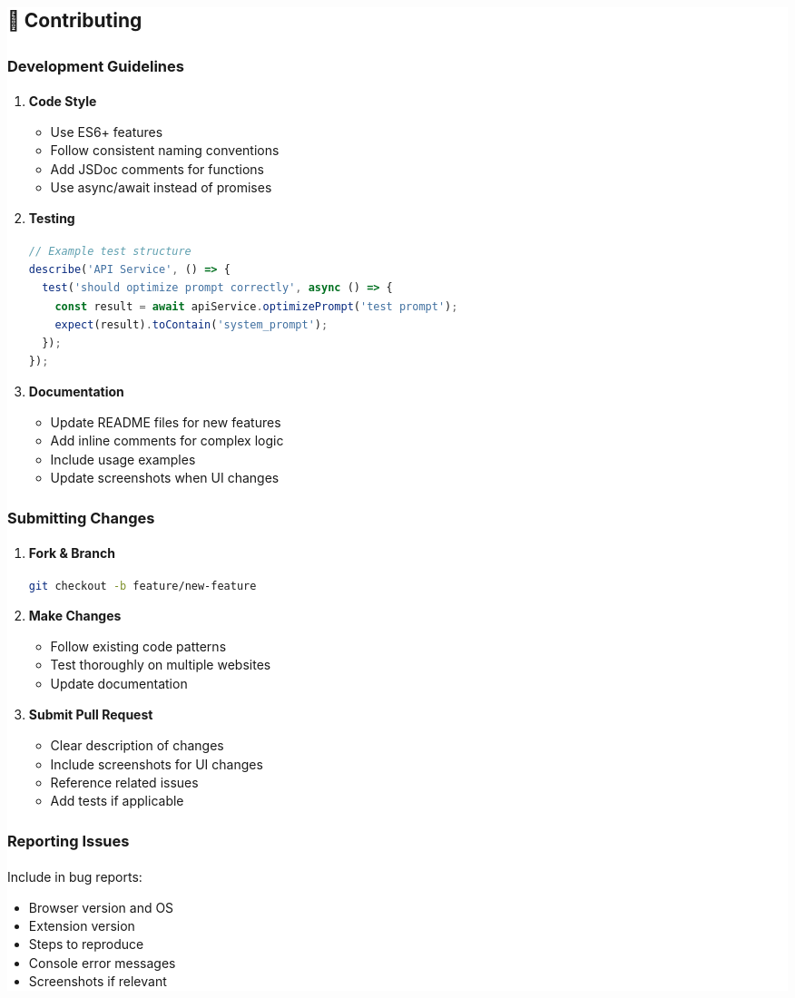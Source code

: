 ## 🤝 Contributing

### Development Guidelines

1. **Code Style**
   - Use ES6+ features
   - Follow consistent naming conventions
   - Add JSDoc comments for functions
   - Use async/await instead of promises

2. **Testing**
   ```javascript
   // Example test structure
   describe('API Service', () => {
     test('should optimize prompt correctly', async () => {
       const result = await apiService.optimizePrompt('test prompt');
       expect(result).toContain('system_prompt');
     });
   });
   ```

3. **Documentation**
   - Update README files for new features
   - Add inline comments for complex logic
   - Include usage examples
   - Update screenshots when UI changes

### Submitting Changes

1. **Fork & Branch**
   ```bash
   git checkout -b feature/new-feature
   ```

2. **Make Changes**
   - Follow existing code patterns
   - Test thoroughly on multiple websites
   - Update documentation

3. **Submit Pull Request**
   - Clear description of changes
   - Include screenshots for UI changes
   - Reference related issues
   - Add tests if applicable

### Reporting Issues

Include in bug reports:
- Browser version and OS
- Extension version
- Steps to reproduce
- Console error messages
- Screenshots if relevant
